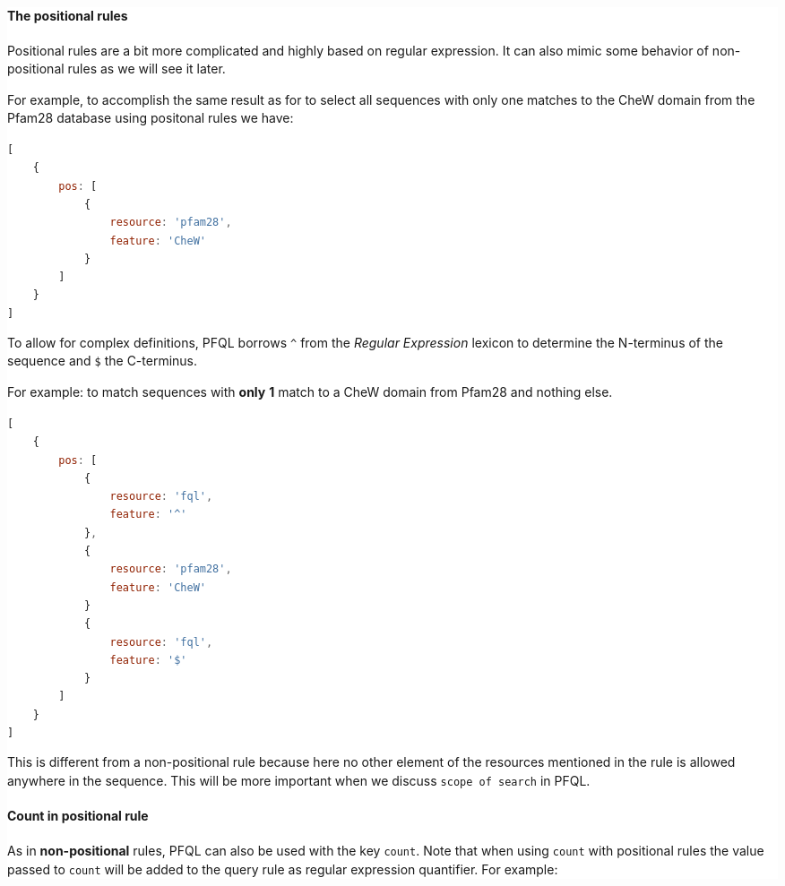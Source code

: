#### The **positional** rules

Positional rules are a bit more complicated and highly based on regular expression. It can also mimic some behavior of non-positional rules as we will see it later.

For example, to accomplish the same result as for to select all sequences with only one matches to the CheW domain from the Pfam28 database using positonal rules we have:

```javascript
[
    {
        pos: [
            {
                resource: 'pfam28',
                feature: 'CheW'
            }
        ]
    }
]
```

To allow for complex definitions, PFQL borrows `^` from the *Regular Expression* lexicon to determine the N-terminus of the sequence and `$` the C-terminus.

For example: to match sequences with **only** **1** match to a CheW domain from Pfam28 and nothing else.

```javascript
[
    {
        pos: [
            {
                resource: 'fql',
                feature: '^'
            },
            {
                resource: 'pfam28',
                feature: 'CheW'
            }
            {
                resource: 'fql',
                feature: '$'
            }
        ]
    }
]
```

This is different from a non-positional rule because here no other element of the resources mentioned in the rule is allowed anywhere in the sequence. This will be more important when we discuss `scope of search` in PFQL.

#### Count in positional rule

As in **non-positional** rules, PFQL can also be used with the key `count`. Note that when using `count` with positional rules the value passed to `count` will be added to the query rule as regular expression quantifier. For example:
